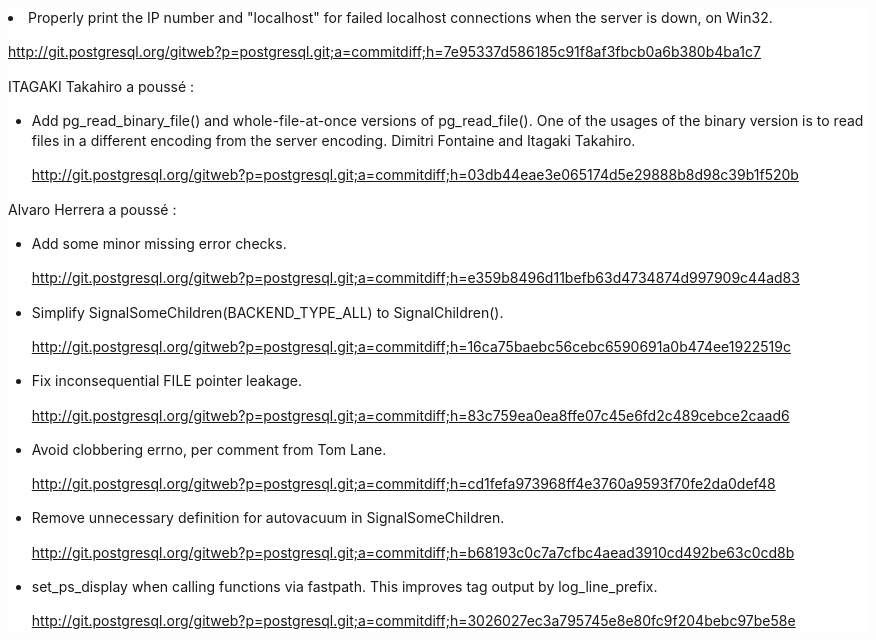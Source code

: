 <li>Properly print the IP number and "localhost" for failed localhost connections when the server is down, on Win32. 

<a target="_blank" href="http://git.postgresql.org/gitweb?p=postgresql.git;a=commitdiff;h=7e95337d586185c91f8af3fbcb0a6b380b4ba1c7">http://git.postgresql.org/gitweb?p=postgresql.git;a=commitdiff;h=7e95337d586185c91f8af3fbcb0a6b380b4ba1c7</a></li>

</ul>

<p>ITAGAKI Takahiro a pouss&eacute;&nbsp;:</p>

<ul>

<li>Add pg_read_binary_file() and whole-file-at-once versions of pg_read_file(). One of the usages of the binary version is to read files in a different encoding from the server encoding. Dimitri Fontaine and Itagaki Takahiro. 

<a target="_blank" href="http://git.postgresql.org/gitweb?p=postgresql.git;a=commitdiff;h=03db44eae3e065174d5e29888b8d98c39b1f520b">http://git.postgresql.org/gitweb?p=postgresql.git;a=commitdiff;h=03db44eae3e065174d5e29888b8d98c39b1f520b</a></li>

</ul>

<p>Alvaro Herrera a pouss&eacute;&nbsp;:</p>

<ul>

<li>Add some minor missing error checks. 

<a target="_blank" href="http://git.postgresql.org/gitweb?p=postgresql.git;a=commitdiff;h=e359b8496d11befb63d4734874d997909c44ad83">http://git.postgresql.org/gitweb?p=postgresql.git;a=commitdiff;h=e359b8496d11befb63d4734874d997909c44ad83</a></li>

<li>Simplify SignalSomeChildren(BACKEND_TYPE_ALL) to SignalChildren(). 

<a target="_blank" href="http://git.postgresql.org/gitweb?p=postgresql.git;a=commitdiff;h=16ca75baebc56cebc6590691a0b474ee1922519c">http://git.postgresql.org/gitweb?p=postgresql.git;a=commitdiff;h=16ca75baebc56cebc6590691a0b474ee1922519c</a></li>

<li>Fix inconsequential FILE pointer leakage. 

<a target="_blank" href="http://git.postgresql.org/gitweb?p=postgresql.git;a=commitdiff;h=83c759ea0ea8ffe07c45e6fd2c489cebce2caad6">http://git.postgresql.org/gitweb?p=postgresql.git;a=commitdiff;h=83c759ea0ea8ffe07c45e6fd2c489cebce2caad6</a></li>

<li>Avoid clobbering errno, per comment from Tom Lane. 

<a target="_blank" href="http://git.postgresql.org/gitweb?p=postgresql.git;a=commitdiff;h=cd1fefa973968ff4e3760a9593f70fe2da0def48">http://git.postgresql.org/gitweb?p=postgresql.git;a=commitdiff;h=cd1fefa973968ff4e3760a9593f70fe2da0def48</a></li>

<li>Remove unnecessary definition for autovacuum in SignalSomeChildren. 

<a target="_blank" href="http://git.postgresql.org/gitweb?p=postgresql.git;a=commitdiff;h=b68193c0c7a7cfbc4aead3910cd492be63c0cd8b">http://git.postgresql.org/gitweb?p=postgresql.git;a=commitdiff;h=b68193c0c7a7cfbc4aead3910cd492be63c0cd8b</a></li>

<li>set_ps_display when calling functions via fastpath. This improves tag output by log_line_prefix. 

<a target="_blank" href="http://git.postgresql.org/gitweb?p=postgresql.git;a=commitdiff;h=3026027ec3a795745e8e80fc9f204bebc97be58e">http://git.postgresql.org/gitweb?p=postgresql.git;a=commitdiff;h=3026027ec3a795745e8e80fc9f204bebc97be58e</a></li>
